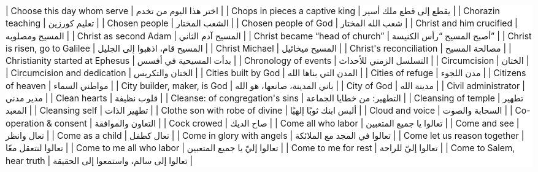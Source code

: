 | Choose this day whom serve                                                              | اختر هذا اليوم من تخدم                                 |
| Chops in pieces a captive king                                                          | يقطع إلى قطع ملك أسير                                  |
| Chorazin teaching                                                                       | تعليم كورزين                                           |
| Chosen people                                                                           | الشعب المختار                                          |
| Chosen people of God                                                                    | شعب الله المختار                                       |
| Christ and him crucified                                                                | المسيح ومصلوبه                                         |
| Christ as second Adam                                                                   | المسيح آدم الثاني                                      |
| Christ became “head of church”                                                          | أصبح المسيح “رأس الكنيسة”                              |
| Christ is risen, go to Galilee                                                          | المسيح قام، اذهبوا إلى الجليل                          |
| Christ Michael                                                                          | المسيح ميخائيل                                         |
| Christ's reconciliation                                                                 | مصالحة المسيح                                          |
| Christianity started at Ephesus                                                         | بدأت المسيحية في أفسس                                  |
| Chronology of events                                                                    | التسلسل الزمني للأحداث                                 |
| Circumcision                                                                            | الختان                                                 |
| Circumcision and dedication                                                             | الختان والتكريس                                        |
| Cities built by God                                                                     | المدن التي بناها الله                                  |
| Cities of refuge                                                                        | مدن اللجوء                                             |
| Citizens of heaven                                                                      | مواطني السماء                                          |
| City builder, maker, is God                                                             | باني المدينة، صانعها، هو الله                          |
| City of God                                                                             | مدينة الله                                             |
| Civil administrator                                                                     | مدير مدني                                              |
| Clean hearts                                                                            | قلوب نظيفة                                             |
| Cleanse: of congregation's sins                                                         | التطهير: من خطايا الجماعة                              |
| Cleansing of temple                                                                     | تطهير المعبد                                           |
| Cleansing self                                                                          | تطهير الذات                                            |
| Clothe son with robe of divine                                                          | ألبس ابنك ثوبًا إلهيًا                                 |
| Cloud and voice                                                                         | السحابة والصوت                                         |
| Co-operation & consent                                                                  | التعاون والموافقة                                      |
| Cock crowed                                                                             | صاح الديك                                              |
| Come all who labor                                                                      | تعالوا يا جميع المتعبين                                |
| Come and see                                                                            | تعال وانظر                                             |
| Come as a child                                                                         | تعال كطفل                                              |
| Come in glory with angels                                                               | تعالوا في المجد مع الملائكة                            |
| Come let us reason together                                                             | تعالوا لنتعقل معًا                                     |
| Come to me all who labor                                                                | تعالوا إليّ يا جميع المتعبين                           |
| Come to me for rest                                                                     | تعالوا إليّ للراحة                                     |
| Come to Salem, hear truth                                                               | تعالوا إلى سالم، واستمعوا إلى الحقيقة                  |